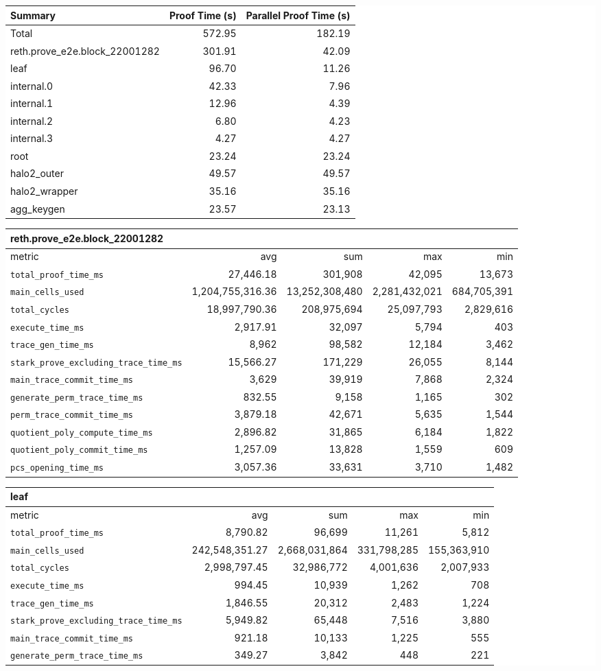 | Summary | Proof Time (s) | Parallel Proof Time (s) |
|:---|---:|---:|
| Total |  572.95 |  182.19 |
| reth.prove_e2e.block_22001282 |  301.91 |  42.09 |
| leaf |  96.70 |  11.26 |
| internal.0 |  42.33 |  7.96 |
| internal.1 |  12.96 |  4.39 |
| internal.2 |  6.80 |  4.23 |
| internal.3 |  4.27 |  4.27 |
| root |  23.24 |  23.24 |
| halo2_outer |  49.57 |  49.57 |
| halo2_wrapper |  35.16 |  35.16 |
| agg_keygen |  23.57 |  23.13 |


| reth.prove_e2e.block_22001282 |||||
|:---|---:|---:|---:|---:|
|metric|avg|sum|max|min|
| `total_proof_time_ms ` |  27,446.18 |  301,908 |  42,095 |  13,673 |
| `main_cells_used     ` |  1,204,755,316.36 |  13,252,308,480 |  2,281,432,021 |  684,705,391 |
| `total_cycles        ` |  18,997,790.36 |  208,975,694 |  25,097,793 |  2,829,616 |
| `execute_time_ms     ` |  2,917.91 |  32,097 |  5,794 |  403 |
| `trace_gen_time_ms   ` |  8,962 |  98,582 |  12,184 |  3,462 |
| `stark_prove_excluding_trace_time_ms` |  15,566.27 |  171,229 |  26,055 |  8,144 |
| `main_trace_commit_time_ms` |  3,629 |  39,919 |  7,868 |  2,324 |
| `generate_perm_trace_time_ms` |  832.55 |  9,158 |  1,165 |  302 |
| `perm_trace_commit_time_ms` |  3,879.18 |  42,671 |  5,635 |  1,544 |
| `quotient_poly_compute_time_ms` |  2,896.82 |  31,865 |  6,184 |  1,822 |
| `quotient_poly_commit_time_ms` |  1,257.09 |  13,828 |  1,559 |  609 |
| `pcs_opening_time_ms ` |  3,057.36 |  33,631 |  3,710 |  1,482 |

| leaf |||||
|:---|---:|---:|---:|---:|
|metric|avg|sum|max|min|
| `total_proof_time_ms ` |  8,790.82 |  96,699 |  11,261 |  5,812 |
| `main_cells_used     ` |  242,548,351.27 |  2,668,031,864 |  331,798,285 |  155,363,910 |
| `total_cycles        ` |  2,998,797.45 |  32,986,772 |  4,001,636 |  2,007,933 |
| `execute_time_ms     ` |  994.45 |  10,939 |  1,262 |  708 |
| `trace_gen_time_ms   ` |  1,846.55 |  20,312 |  2,483 |  1,224 |
| `stark_prove_excluding_trace_time_ms` |  5,949.82 |  65,448 |  7,516 |  3,880 |
| `main_trace_commit_time_ms` |  921.18 |  10,133 |  1,225 |  555 |
| `generate_perm_trace_time_ms` |  349.27 |  3,842 |  448 |  221 |